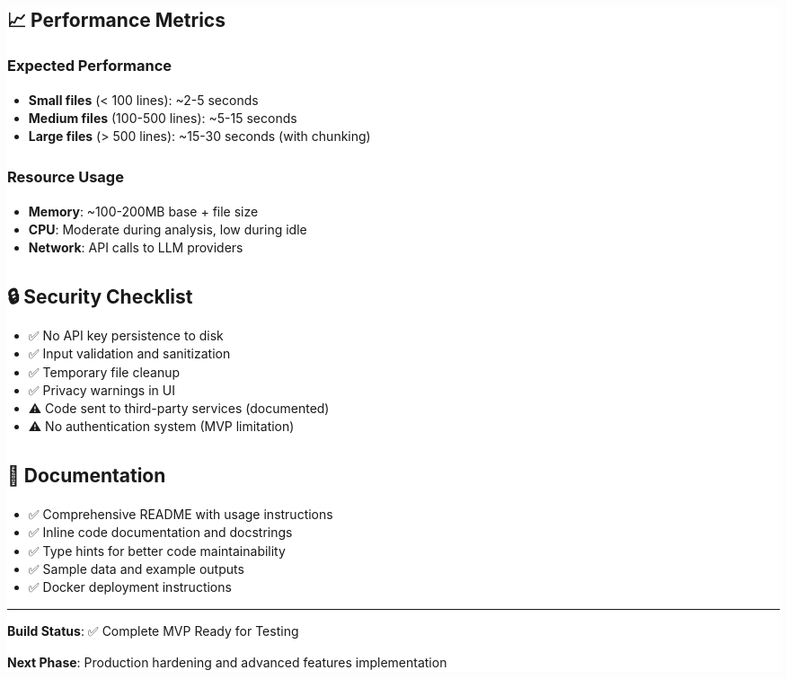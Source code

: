## 📈 Performance Metrics

### Expected Performance
- **Small files** (< 100 lines): ~2-5 seconds
- **Medium files** (100-500 lines): ~5-15 seconds
- **Large files** (> 500 lines): ~15-30 seconds (with chunking)

### Resource Usage
- **Memory**: ~100-200MB base + file size
- **CPU**: Moderate during analysis, low during idle
- **Network**: API calls to LLM providers

## 🔒 Security Checklist

- ✅ No API key persistence to disk
- ✅ Input validation and sanitization
- ✅ Temporary file cleanup
- ✅ Privacy warnings in UI
- ⚠️ Code sent to third-party services (documented)
- ⚠️ No authentication system (MVP limitation)

## 📝 Documentation

- ✅ Comprehensive README with usage instructions
- ✅ Inline code documentation and docstrings
- ✅ Type hints for better code maintainability
- ✅ Sample data and example outputs
- ✅ Docker deployment instructions

---

**Build Status**: ✅ Complete MVP Ready for Testing

**Next Phase**: Production hardening and advanced features implementation
